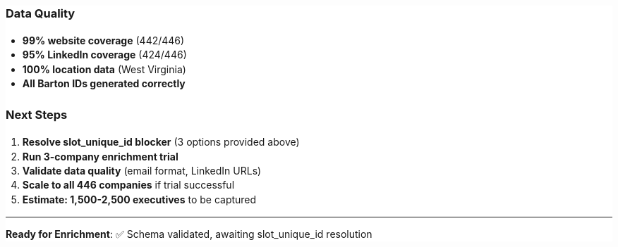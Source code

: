 ### Data Quality

- **99% website coverage** (442/446)
- **95% LinkedIn coverage** (424/446)
- **100% location data** (West Virginia)
- **All Barton IDs generated correctly**

### Next Steps

1. **Resolve slot_unique_id blocker** (3 options provided above)
2. **Run 3-company enrichment trial**
3. **Validate data quality** (email format, LinkedIn URLs)
4. **Scale to all 446 companies** if trial successful
5. **Estimate: 1,500-2,500 executives** to be captured

---

**Ready for Enrichment**: ✅ Schema validated, awaiting slot_unique_id resolution
